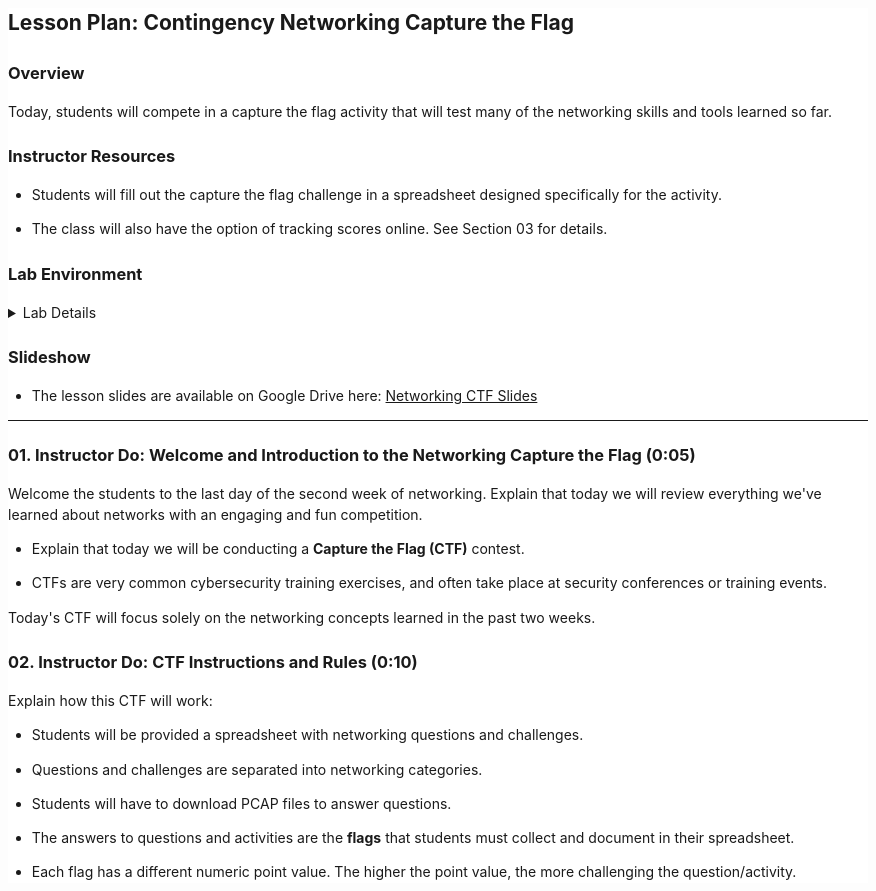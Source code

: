 ## Lesson Plan: Contingency Networking Capture the Flag 

### Overview

Today, students will compete in a capture the flag activity that will test many of the networking skills and tools learned so far.

### Instructor Resources

- Students will fill out the capture the flag challenge in a spreadsheet designed specifically for the activity. 

- The class will also have the option of tracking scores online. See Section 03 for details. 

### Lab Environment

<details><summary>Lab Details</summary></details>



### Slideshow

- The lesson slides are available on Google Drive here: [Networking CTF Slides](https://docs.google.com/presentation/d/1UOMXrdzBrCDXR3Im-_xCm_ZrkzpT8GSP00N0P1Ps6CQ/edit#slide=id.g7060886a85_0_251) 



---

### 01. Instructor Do: Welcome and Introduction to the Networking Capture the Flag (0:05)

Welcome the students to the last day of the second week of networking. Explain that today we will review everything we've learned about networks with an engaging and fun competition.

- Explain that today we will be conducting a **Capture the Flag (CTF)** contest.

- CTFs are very common cybersecurity training exercises, and often take place at security conferences or training events.

Today's CTF will focus solely on the networking concepts learned in the past two weeks. 

### 02. Instructor Do: CTF Instructions and Rules (0:10)

Explain how this CTF will work: 

- Students will be provided a spreadsheet with networking questions and challenges.

- Questions and challenges are separated into networking categories.

- Students will have to download PCAP files to answer questions.

- The answers to questions and activities are the **flags** that students must collect and document in their spreadsheet. 

- Each flag has a different numeric point value. The higher the point value, the more challenging the question/activity.
